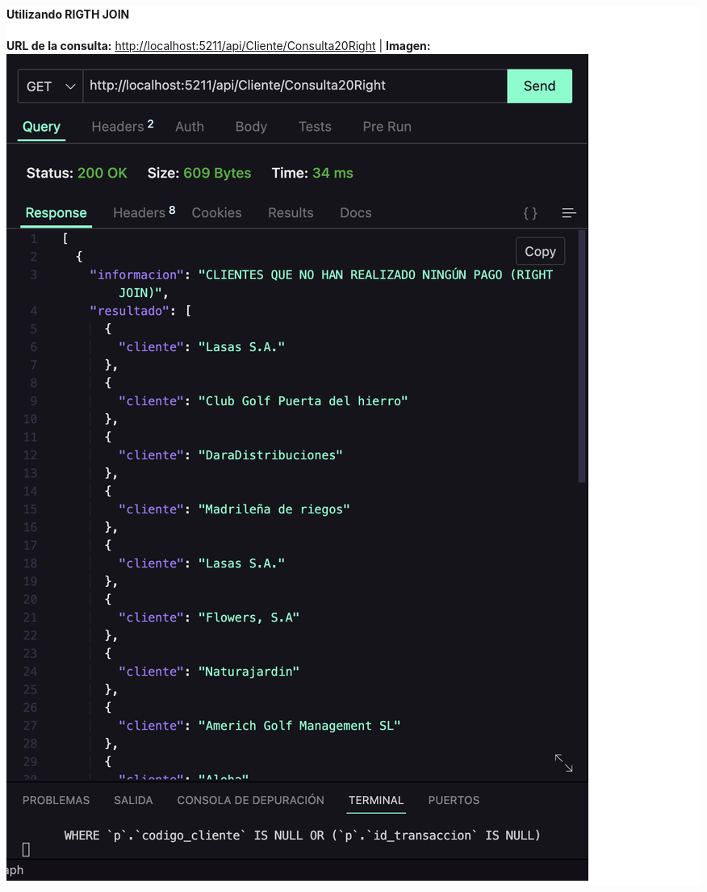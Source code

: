 #### Utilizando RIGTH JOIN
**URL de la consulta:** [http://localhost:5211/api/Cliente/Consulta20Right](#) | **Imagen:![Alt text](image-38.png)** 
